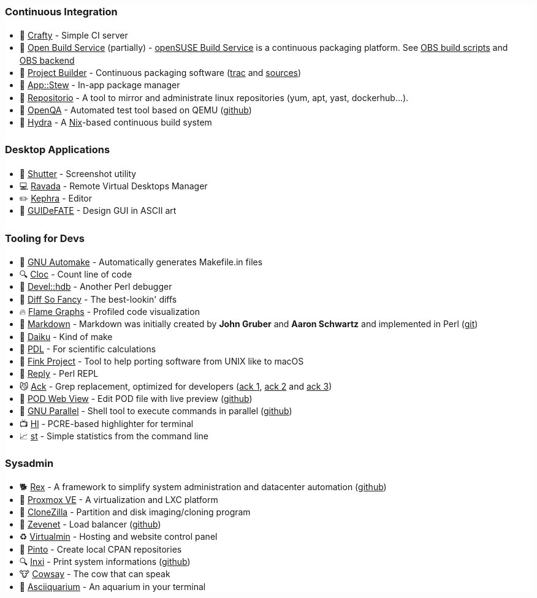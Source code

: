 ### Continuous Integration
- :camel: [Crafty](https://github.com/vti/crafty) - Simple CI server
- :penguin: [Open Build Service](https://openbuildservice.org) (partially) - [openSUSE Build Service](https://build.opensuse.org) is a continuous packaging platform. See [OBS build scripts](https://github.com/openSUSE/obs-build) and [OBS backend](https://github.com/openSUSE/open-build-service/tree/master/src/backend)
- :gift_heart: [Project Builder](http://www.project-builder.org) - Continuous packaging software ([trac](http://trac.project-builder.org) and [sources](http://trac.project-builder.org/browser))
- :turtle: [App::Stew](https://github.com/vti/stew) - In-app package manager
- :snail: [Repositorio](https://github.com/RexOps/repositorio) - A tool to mirror and administrate linux repositories (yum, apt, yast, dockerhub...).
- :full_moon_with_face: [OpenQA](http://open.qa) - Automated test tool based on QEMU ([github](https://github.com/os-autoinst/openQA))
- :battery: [Hydra](https://github.com/NixOS/hydra) - A [Nix](https://nixos.org)-based continuous build system 

### Desktop Applications
- :movie_camera: [Shutter](https://shutter-project.org) - Screenshot utility
- :computer: [Ravada](https://github.com/UPC/ravada) - Remote Virtual Desktops Manager
- :pencil2: [Kephra](http://kephra.sourceforge.net/site/en/home_news.shtml) - Editor
- :eggplant: [GUIDeFATE](https://github.com/saiftynet/GUIDeFATE) - Design GUI in ASCII art

### Tooling for Devs
- :older_man: [GNU Automake](https://www.gnu.org/software/automake) - Automatically generates Makefile.in files 
- :mag: [Cloc](https://github.com/AlDanial/cloc) - Count line of code 
- :wrench: [Devel::hdb](https://github.com/brummett/Devel-hdb) - Another Perl debugger
- :tada: [Diff So Fancy](https://github.com/so-fancy/diff-so-fancy) - The best-lookin' diffs
- :fire: [Flame Graphs](https://github.com/brendangregg/FlameGraph) - Profiled code visualization
- :rainbow: [Markdown](https://daringfireball.net/projects/markdown) - Markdown was initially created by **John Gruber** and **Aaron Schwartz** and implemented in Perl ([git](https://repo.or.cz/markdown))
- :wrench: [Daiku](https://github.com/tokuhirom/Daiku) - Kind of make
- :1234: [PDL](http://pdl.perl.org) - For scientific calculations
- :handbag: [Fink Project](http://finkproject.org) - Tool to help porting software from UNIX like to macOS
- :arrows_counterclockwise: [Reply](https://github.com/doy/reply) - Perl REPL
- :smirk_cat: [Ack](https://beyondgrep.com) - Grep replacement, optimized for developers ([ack 1](https://github.com/beyondgrep/ack1), [ack 2](https://github.com/beyondgrep/ack2) and [ack 3](https://github.com/beyondgrep/ack3/))
- :memo: [POD Web View](http://podwebview.odyniec.net) - Edit POD file with live preview ([github](https://github.com/odyniec/POD-Web-View))
- :checkered_flag: [GNU Parallel](https://www.gnu.org/software/parallel/) - Shell tool to execute commands in parallel ([github](https://git.savannah.gnu.org/cgit/parallel.git))
- :tv: [Hl](https://github.com/lyokha/hl) - PCRE-based highlighter for terminal
- :chart_with_upwards_trend: [st](https://github.com/nferraz/st) - Simple statistics from the command line

### Sysadmin
- :dog2: [Rex](https://www.rexify.org) - A framework to simplify system administration and datacenter automation ([github](https://github.com/RexOps/Rex))
- :rocket: [Proxmox VE](https://www.proxmox.com/en) - A virtualization and LXC platform
- :minidisc: [CloneZilla](https://clonezilla.org) - Partition and disk imaging/cloning program
- :satellite: [Zevenet](https://www.zevenet.com) - Load balancer ([github](https://github.com/zevenet/zlb))
- :recycle: [Virtualmin](https://www.virtualmin.com) - Hosting and website control panel
- :pill: [Pinto](https://github.com/thaljef/Pinto) - Create local CPAN repositories
- :mag: [Inxi](https://smxi.org/docs/inxi.htm) - Print system informations ([github](https://github.com/smxi/inxi))
- :cow: [Cowsay](https://github.com/tnalpgge/rank-amateur-cowsay) - The cow that can speak
- :tropical_fish: [Asciiquarium](https://github.com/cmatsuoka/asciiquarium) - An aquarium in your terminal